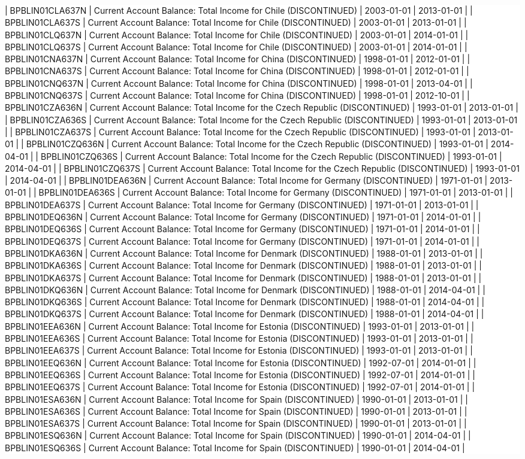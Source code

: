 | BPBLIN01CLA637N | Current Account Balance: Total Income for Chile (DISCONTINUED)                          | 2003-01-01          | 2013-01-01        |
| BPBLIN01CLA637S | Current Account Balance: Total Income for Chile (DISCONTINUED)                          | 2003-01-01          | 2013-01-01        |
| BPBLIN01CLQ637N | Current Account Balance: Total Income for Chile (DISCONTINUED)                          | 2003-01-01          | 2014-01-01        |
| BPBLIN01CLQ637S | Current Account Balance: Total Income for Chile (DISCONTINUED)                          | 2003-01-01          | 2014-01-01        |
| BPBLIN01CNA637N | Current Account Balance: Total Income for China (DISCONTINUED)                          | 1998-01-01          | 2012-01-01        |
| BPBLIN01CNA637S | Current Account Balance: Total Income for China (DISCONTINUED)                          | 1998-01-01          | 2012-01-01        |
| BPBLIN01CNQ637N | Current Account Balance: Total Income for China (DISCONTINUED)                          | 1998-01-01          | 2013-04-01        |
| BPBLIN01CNQ637S | Current Account Balance: Total Income for China (DISCONTINUED)                          | 1998-01-01          | 2012-10-01        |
| BPBLIN01CZA636N | Current Account Balance: Total Income for the Czech Republic (DISCONTINUED)             | 1993-01-01          | 2013-01-01        |
| BPBLIN01CZA636S | Current Account Balance: Total Income for the Czech Republic (DISCONTINUED)             | 1993-01-01          | 2013-01-01        |
| BPBLIN01CZA637S | Current Account Balance: Total Income for the Czech Republic (DISCONTINUED)             | 1993-01-01          | 2013-01-01        |
| BPBLIN01CZQ636N | Current Account Balance: Total Income for the Czech Republic (DISCONTINUED)             | 1993-01-01          | 2014-04-01        |
| BPBLIN01CZQ636S | Current Account Balance: Total Income for the Czech Republic (DISCONTINUED)             | 1993-01-01          | 2014-04-01        |
| BPBLIN01CZQ637S | Current Account Balance: Total Income for the Czech Republic (DISCONTINUED)             | 1993-01-01          | 2014-04-01        |
| BPBLIN01DEA636N | Current Account Balance: Total Income for Germany (DISCONTINUED)                        | 1971-01-01          | 2013-01-01        |
| BPBLIN01DEA636S | Current Account Balance: Total Income for Germany (DISCONTINUED)                        | 1971-01-01          | 2013-01-01        |
| BPBLIN01DEA637S | Current Account Balance: Total Income for Germany (DISCONTINUED)                        | 1971-01-01          | 2013-01-01        |
| BPBLIN01DEQ636N | Current Account Balance: Total Income for Germany (DISCONTINUED)                        | 1971-01-01          | 2014-01-01        |
| BPBLIN01DEQ636S | Current Account Balance: Total Income for Germany (DISCONTINUED)                        | 1971-01-01          | 2014-01-01        |
| BPBLIN01DEQ637S | Current Account Balance: Total Income for Germany (DISCONTINUED)                        | 1971-01-01          | 2014-01-01        |
| BPBLIN01DKA636N | Current Account Balance: Total Income for Denmark (DISCONTINUED)                        | 1988-01-01          | 2013-01-01        |
| BPBLIN01DKA636S | Current Account Balance: Total Income for Denmark (DISCONTINUED)                        | 1988-01-01          | 2013-01-01        |
| BPBLIN01DKA637S | Current Account Balance: Total Income for Denmark (DISCONTINUED)                        | 1988-01-01          | 2013-01-01        |
| BPBLIN01DKQ636N | Current Account Balance: Total Income for Denmark (DISCONTINUED)                        | 1988-01-01          | 2014-04-01        |
| BPBLIN01DKQ636S | Current Account Balance: Total Income for Denmark (DISCONTINUED)                        | 1988-01-01          | 2014-04-01        |
| BPBLIN01DKQ637S | Current Account Balance: Total Income for Denmark (DISCONTINUED)                        | 1988-01-01          | 2014-04-01        |
| BPBLIN01EEA636N | Current Account Balance: Total Income for Estonia (DISCONTINUED)                        | 1993-01-01          | 2013-01-01        |
| BPBLIN01EEA636S | Current Account Balance: Total Income for Estonia (DISCONTINUED)                        | 1993-01-01          | 2013-01-01        |
| BPBLIN01EEA637S | Current Account Balance: Total Income for Estonia (DISCONTINUED)                        | 1993-01-01          | 2013-01-01        |
| BPBLIN01EEQ636N | Current Account Balance: Total Income for Estonia (DISCONTINUED)                        | 1992-07-01          | 2014-01-01        |
| BPBLIN01EEQ636S | Current Account Balance: Total Income for Estonia (DISCONTINUED)                        | 1992-07-01          | 2014-01-01        |
| BPBLIN01EEQ637S | Current Account Balance: Total Income for Estonia (DISCONTINUED)                        | 1992-07-01          | 2014-01-01        |
| BPBLIN01ESA636N | Current Account Balance: Total Income for Spain (DISCONTINUED)                          | 1990-01-01          | 2013-01-01        |
| BPBLIN01ESA636S | Current Account Balance: Total Income for Spain (DISCONTINUED)                          | 1990-01-01          | 2013-01-01        |
| BPBLIN01ESA637S | Current Account Balance: Total Income for Spain (DISCONTINUED)                          | 1990-01-01          | 2013-01-01        |
| BPBLIN01ESQ636N | Current Account Balance: Total Income for Spain (DISCONTINUED)                          | 1990-01-01          | 2014-04-01        |
| BPBLIN01ESQ636S | Current Account Balance: Total Income for Spain (DISCONTINUED)                          | 1990-01-01          | 2014-04-01        |